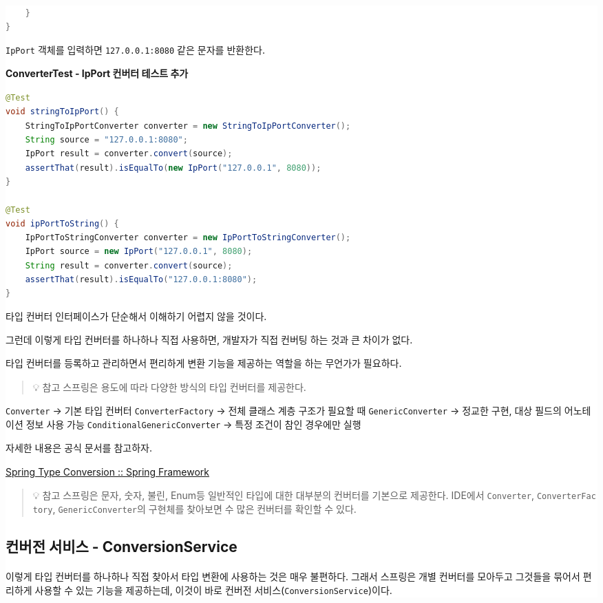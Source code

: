 ```java
    }
}
```

`IpPort` 객체를 입력하면 `127.0.0.1:8080` 같은 문자를 반환한다.

**ConverterTest - IpPort 컨버터 테스트 추가**

```java
@Test
void stringToIpPort() {
    StringToIpPortConverter converter = new StringToIpPortConverter();
    String source = "127.0.0.1:8080";
    IpPort result = converter.convert(source);
    assertThat(result).isEqualTo(new IpPort("127.0.0.1", 8080));
}

@Test
void ipPortToString() {
    IpPortToStringConverter converter = new IpPortToStringConverter();
    IpPort source = new IpPort("127.0.0.1", 8080);
    String result = converter.convert(source);
    assertThat(result).isEqualTo("127.0.0.1:8080");
}
```

타입 컨버터 인터페이스가 단순해서 이해하기 어렵지 않을 것이다.

그런데 이렇게 타입 컨버터를 하나하나 직접 사용하면, 개발자가 직접 컨버팅 하는 것과 큰 차이가 없다.

타입 컨버터를 등록하고 관리하면서 편리하게 변환 기능을 제공하는 역할을 하는 무언가가 필요하다.

> 💡 참고
스프링은 용도에 따라 다양한 방식의 타입 컨버터를 제공한다.

`Converter` → 기본 타입 컨버터
`ConverterFactory` → 전체 클래스 계층 구조가 필요할 때
`GenericConverter` → 정교한 구현, 대상 필드의 어노테이션 정보 사용 가능
`ConditionalGenericConverter` → 특정 조건이 참인 경우에만 실행
> 

자세한 내용은 공식 문서를 참고하자.

[Spring Type Conversion :: Spring Framework](https://docs.spring.io/spring-framework/reference/core/validation/convert.html)

> 💡 참고
스프링은 문자, 숫자, 불린, Enum등 일반적인 타입에 대한 대부분의 컨버터를 기본으로 제공한다. IDE에서 `Converter`, `ConverterFactory`, `GenericConverter`의 구현체를 찾아보면 수 많은 컨버터를 확인할 수 있다.
> 

## 컨버전 서비스 - ConversionService

이렇게 타입 컨버터를 하나하나 직접 찾아서 타입 변환에 사용하는 것은 매우 불편하다. 그래서 스프링은 개별 컨버터를 모아두고 그것들을 묶어서 편리하게 사용할 수 있는 기능을 제공하는데, 이것이 바로 컨버전 서비스(`ConversionService`)이다.
